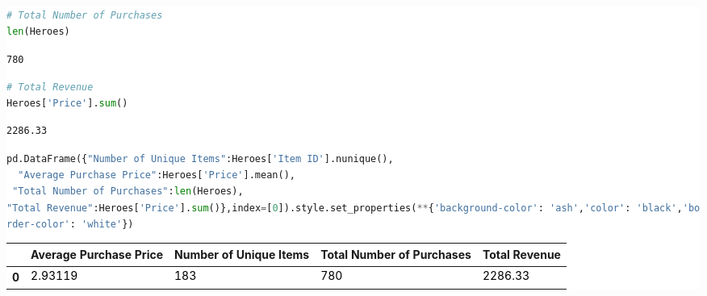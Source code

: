 

```python
# Total Number of Purchases
len(Heroes)
```




    780




```python
# Total Revenue
Heroes['Price'].sum()
```




    2286.33




```python
pd.DataFrame({"Number of Unique Items":Heroes['Item ID'].nunique(),
  "Average Purchase Price":Heroes['Price'].mean(),
 "Total Number of Purchases":len(Heroes),
"Total Revenue":Heroes['Price'].sum()},index=[0]).style.set_properties(**{'background-color': 'ash','color': 'black','border-color': 'white'})
```




<style  type="text/css" >
    #T_a568b388_5616_11e8_9ae3_36002548f401row0_col0 {
            background-color:  ash;
            color:  black;
            border-color:  white;
        }    #T_a568b388_5616_11e8_9ae3_36002548f401row0_col1 {
            background-color:  ash;
            color:  black;
            border-color:  white;
        }    #T_a568b388_5616_11e8_9ae3_36002548f401row0_col2 {
            background-color:  ash;
            color:  black;
            border-color:  white;
        }    #T_a568b388_5616_11e8_9ae3_36002548f401row0_col3 {
            background-color:  ash;
            color:  black;
            border-color:  white;
        }</style>  
<table id="T_a568b388_5616_11e8_9ae3_36002548f401" > 
<thead>    <tr> 
        <th class="blank level0" ></th> 
        <th class="col_heading level0 col0" >Average Purchase Price</th> 
        <th class="col_heading level0 col1" >Number of Unique Items</th> 
        <th class="col_heading level0 col2" >Total Number of Purchases</th> 
        <th class="col_heading level0 col3" >Total Revenue</th> 
    </tr></thead> 
<tbody>    <tr> 
        <th id="T_a568b388_5616_11e8_9ae3_36002548f401level0_row0" class="row_heading level0 row0" >0</th> 
        <td id="T_a568b388_5616_11e8_9ae3_36002548f401row0_col0" class="data row0 col0" >2.93119</td> 
        <td id="T_a568b388_5616_11e8_9ae3_36002548f401row0_col1" class="data row0 col1" >183</td> 
        <td id="T_a568b388_5616_11e8_9ae3_36002548f401row0_col2" class="data row0 col2" >780</td> 
        <td id="T_a568b388_5616_11e8_9ae3_36002548f401row0_col3" class="data row0 col3" >2286.33</td> 
    </tr></tbody> 
</table> 
